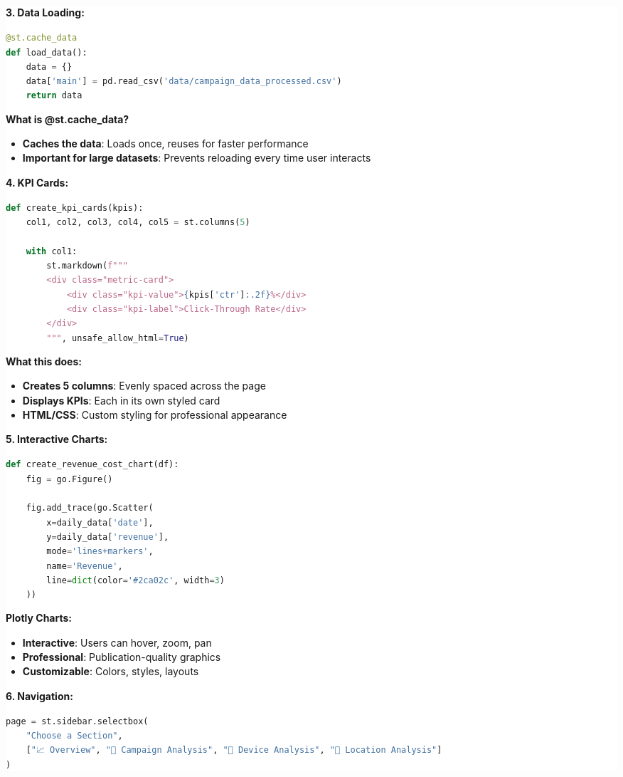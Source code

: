 **3. Data Loading:**
```python
@st.cache_data
def load_data():
    data = {}
    data['main'] = pd.read_csv('data/campaign_data_processed.csv')
    return data
```

**What is @st.cache_data?**
- **Caches the data**: Loads once, reuses for faster performance
- **Important for large datasets**: Prevents reloading every time user interacts

**4. KPI Cards:**
```python
def create_kpi_cards(kpis):
    col1, col2, col3, col4, col5 = st.columns(5)
    
    with col1:
        st.markdown(f"""
        <div class="metric-card">
            <div class="kpi-value">{kpis['ctr']:.2f}%</div>
            <div class="kpi-label">Click-Through Rate</div>
        </div>
        """, unsafe_allow_html=True)
```

**What this does:**
- **Creates 5 columns**: Evenly spaced across the page
- **Displays KPIs**: Each in its own styled card
- **HTML/CSS**: Custom styling for professional appearance

**5. Interactive Charts:**
```python
def create_revenue_cost_chart(df):
    fig = go.Figure()
    
    fig.add_trace(go.Scatter(
        x=daily_data['date'],
        y=daily_data['revenue'],
        mode='lines+markers',
        name='Revenue',
        line=dict(color='#2ca02c', width=3)
    ))
```

**Plotly Charts:**
- **Interactive**: Users can hover, zoom, pan
- **Professional**: Publication-quality graphics
- **Customizable**: Colors, styles, layouts

**6. Navigation:**
```python
page = st.sidebar.selectbox(
    "Choose a Section",
    ["📈 Overview", "🎯 Campaign Analysis", "📱 Device Analysis", "📍 Location Analysis"]
)
```
